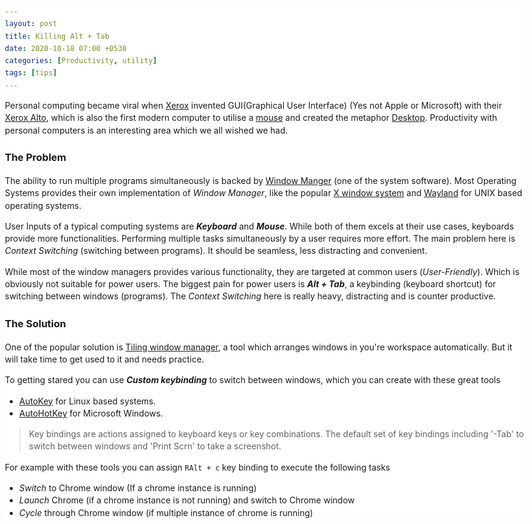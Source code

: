 ```yaml
---
layout: post
title: Killing Alt + Tab
date: 2020-10-18 07:00 +0530
categories: [Productivity, utility]
tags: [tips]
---
```

Personal computing became viral when [Xerox](https://en.wikipedia.org/wiki/PARC_(company)) invented GUI(Graphical User Interface) (Yes not Apple or Microsoft) with their [Xerox Alto](https://en.wikipedia.org/wiki/Xerox_Alto), which is also the first modern computer to utilise a [mouse](https://en.wikipedia.org/wiki/Computer_mouse) and created the metaphor [Desktop](https://en.wikipedia.org/wiki/Desktop_metaphor). Productivity with personal computers is an interesting area which we all wished we had. 

### The Problem

The ability to run multiple programs simultaneously is backed by [Window Manger](https://en.wikipedia.org/wiki/Window_manager#:~:text=A%20window%20manager%20is%20system,help%20provide%20a%20desktop%20environment.) (one of the system software). Most Operating Systems provides their own implementation of *Window Manager*, like the popular [X window system](https://en.wikipedia.org/wiki/X_Window_System) and [Wayland](https://en.wikipedia.org/wiki/Wayland_(display_server_protocol)) for UNIX based operating systems.

User Inputs of a typical computing systems are ***Keyboard*** and ***Mouse***. While both of them excels at their use cases, keyboards provide more functionalities. Performing multiple tasks simultaneously by a user requires more effort. The main problem here is *Context Switching* (switching between programs). It should be seamless, less distracting and convenient.

While most of the window managers provides various functionality, they are targeted at common users (*User-Friendly*). Which is obviously not suitable for power users. The biggest pain for power users is ***Alt + Tab***, a keybinding (keyboard shortcut) for switching between windows (programs). The *Context Switching* here is really heavy, distracting and is counter productive.

### The Solution

One of the popular solution is [Tiling window manager](https://en.wikipedia.org/wiki/Tiling_window_manager), a tool which arranges windows in you're workspace automatically. But it will take time to get used to it and needs practice.

To getting stared you can use ***Custom keybinding*** to switch between windows, which you can create with these great tools

- [AutoKey](https://github.com/autokey/autokey) for Linux based systems.
- [AutoHotKey](https://github.com/AutoHotkey/AutoHotkey) for Microsoft Windows.

> Key bindings are actions assigned to keyboard keys or key combinations. The default set of key bindings including '<Alt>-Tab' to switch between windows and 'Print Scrn' to take a screenshot.

For example with these tools you can assign `RAlt + c`  key binding to execute the following tasks

- *Switch* to Chrome window (If a chrome instance is running)
- *Launch* Chrome (if a chrome instance is not running) and switch to Chrome window
- *Cycle* through Chrome window (if multiple instance of chrome is running)
